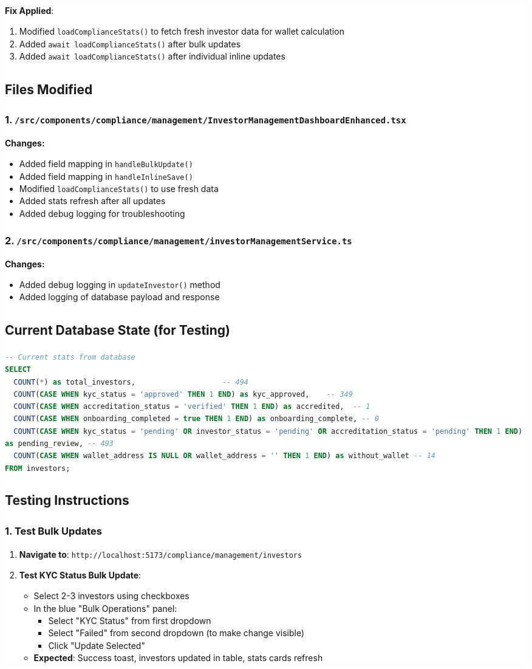 **Fix Applied**:
1. Modified `loadComplianceStats()` to fetch fresh investor data for wallet calculation
2. Added `await loadComplianceStats()` after bulk updates
3. Added `await loadComplianceStats()` after individual inline updates

## Files Modified

### 1. `/src/components/compliance/management/InvestorManagementDashboardEnhanced.tsx`

**Changes:**
- Added field mapping in `handleBulkUpdate()`
- Added field mapping in `handleInlineSave()`
- Modified `loadComplianceStats()` to use fresh data
- Added stats refresh after all updates
- Added debug logging for troubleshooting

### 2. `/src/components/compliance/management/investorManagementService.ts`

**Changes:**
- Added debug logging in `updateInvestor()` method
- Added logging of database payload and response

## Current Database State (for Testing)

```sql
-- Current stats from database
SELECT 
  COUNT(*) as total_investors,                    -- 494
  COUNT(CASE WHEN kyc_status = 'approved' THEN 1 END) as kyc_approved,    -- 349
  COUNT(CASE WHEN accreditation_status = 'verified' THEN 1 END) as accredited,  -- 1
  COUNT(CASE WHEN onboarding_completed = true THEN 1 END) as onboarding_complete, -- 0
  COUNT(CASE WHEN kyc_status = 'pending' OR investor_status = 'pending' OR accreditation_status = 'pending' THEN 1 END) as pending_review, -- 493
  COUNT(CASE WHEN wallet_address IS NULL OR wallet_address = '' THEN 1 END) as without_wallet -- 14
FROM investors;
```

## Testing Instructions

### 1. Test Bulk Updates

1. **Navigate to**: `http://localhost:5173/compliance/management/investors`

2. **Test KYC Status Bulk Update**:
   - Select 2-3 investors using checkboxes
   - In the blue "Bulk Operations" panel:
     - Select "KYC Status" from first dropdown
     - Select "Failed" from second dropdown (to make change visible)
     - Click "Update Selected"
   - **Expected**: Success toast, investors updated in table, stats cards refresh
